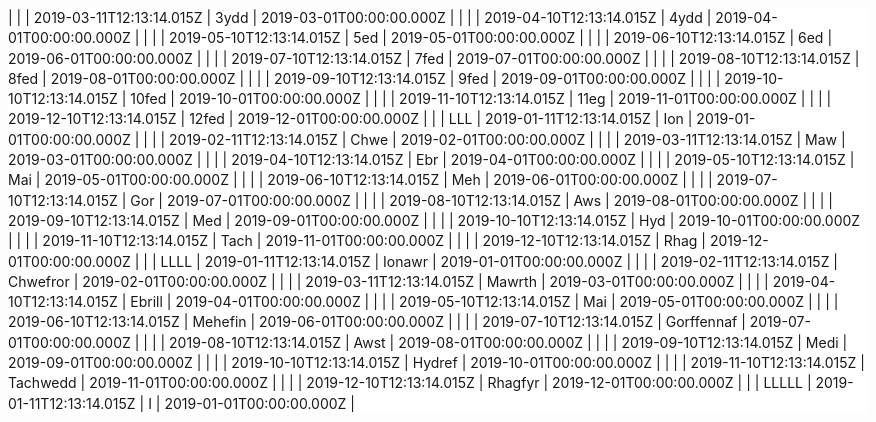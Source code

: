 |                                      |              | 2019-03-11T12:13:14.015Z | 3ydd                                                     | 2019-03-01T00:00:00.000Z |
|                                      |              | 2019-04-10T12:13:14.015Z | 4ydd                                                     | 2019-04-01T00:00:00.000Z |
|                                      |              | 2019-05-10T12:13:14.015Z | 5ed                                                      | 2019-05-01T00:00:00.000Z |
|                                      |              | 2019-06-10T12:13:14.015Z | 6ed                                                      | 2019-06-01T00:00:00.000Z |
|                                      |              | 2019-07-10T12:13:14.015Z | 7fed                                                     | 2019-07-01T00:00:00.000Z |
|                                      |              | 2019-08-10T12:13:14.015Z | 8fed                                                     | 2019-08-01T00:00:00.000Z |
|                                      |              | 2019-09-10T12:13:14.015Z | 9fed                                                     | 2019-09-01T00:00:00.000Z |
|                                      |              | 2019-10-10T12:13:14.015Z | 10fed                                                    | 2019-10-01T00:00:00.000Z |
|                                      |              | 2019-11-10T12:13:14.015Z | 11eg                                                     | 2019-11-01T00:00:00.000Z |
|                                      |              | 2019-12-10T12:13:14.015Z | 12fed                                                    | 2019-12-01T00:00:00.000Z |
|                                      | LLL          | 2019-01-11T12:13:14.015Z | Ion                                                      | 2019-01-01T00:00:00.000Z |
|                                      |              | 2019-02-11T12:13:14.015Z | Chwe                                                     | 2019-02-01T00:00:00.000Z |
|                                      |              | 2019-03-11T12:13:14.015Z | Maw                                                      | 2019-03-01T00:00:00.000Z |
|                                      |              | 2019-04-10T12:13:14.015Z | Ebr                                                      | 2019-04-01T00:00:00.000Z |
|                                      |              | 2019-05-10T12:13:14.015Z | Mai                                                      | 2019-05-01T00:00:00.000Z |
|                                      |              | 2019-06-10T12:13:14.015Z | Meh                                                      | 2019-06-01T00:00:00.000Z |
|                                      |              | 2019-07-10T12:13:14.015Z | Gor                                                      | 2019-07-01T00:00:00.000Z |
|                                      |              | 2019-08-10T12:13:14.015Z | Aws                                                      | 2019-08-01T00:00:00.000Z |
|                                      |              | 2019-09-10T12:13:14.015Z | Med                                                      | 2019-09-01T00:00:00.000Z |
|                                      |              | 2019-10-10T12:13:14.015Z | Hyd                                                      | 2019-10-01T00:00:00.000Z |
|                                      |              | 2019-11-10T12:13:14.015Z | Tach                                                     | 2019-11-01T00:00:00.000Z |
|                                      |              | 2019-12-10T12:13:14.015Z | Rhag                                                     | 2019-12-01T00:00:00.000Z |
|                                      | LLLL         | 2019-01-11T12:13:14.015Z | Ionawr                                                   | 2019-01-01T00:00:00.000Z |
|                                      |              | 2019-02-11T12:13:14.015Z | Chwefror                                                 | 2019-02-01T00:00:00.000Z |
|                                      |              | 2019-03-11T12:13:14.015Z | Mawrth                                                   | 2019-03-01T00:00:00.000Z |
|                                      |              | 2019-04-10T12:13:14.015Z | Ebrill                                                   | 2019-04-01T00:00:00.000Z |
|                                      |              | 2019-05-10T12:13:14.015Z | Mai                                                      | 2019-05-01T00:00:00.000Z |
|                                      |              | 2019-06-10T12:13:14.015Z | Mehefin                                                  | 2019-06-01T00:00:00.000Z |
|                                      |              | 2019-07-10T12:13:14.015Z | Gorffennaf                                               | 2019-07-01T00:00:00.000Z |
|                                      |              | 2019-08-10T12:13:14.015Z | Awst                                                     | 2019-08-01T00:00:00.000Z |
|                                      |              | 2019-09-10T12:13:14.015Z | Medi                                                     | 2019-09-01T00:00:00.000Z |
|                                      |              | 2019-10-10T12:13:14.015Z | Hydref                                                   | 2019-10-01T00:00:00.000Z |
|                                      |              | 2019-11-10T12:13:14.015Z | Tachwedd                                                 | 2019-11-01T00:00:00.000Z |
|                                      |              | 2019-12-10T12:13:14.015Z | Rhagfyr                                                  | 2019-12-01T00:00:00.000Z |
|                                      | LLLLL        | 2019-01-11T12:13:14.015Z | I                                                        | 2019-01-01T00:00:00.000Z |